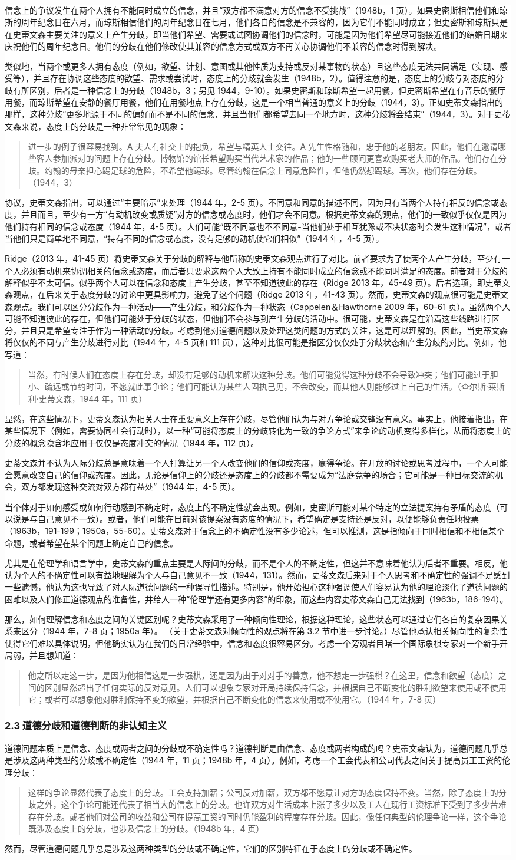 信念上的争议发生在两个人拥有不能同时成立的信念，并且“双方都不满意对方的信念不受挑战”（1948b，1 页）。如果史密斯相信他们和琼斯的周年纪念日在六月，而琼斯相信他们的周年纪念日在七月，他们各自的信念是不兼容的，因为它们不能同时成立；但史密斯和琼斯只是在史蒂文森主要关注的意义上产生分歧，即当他们希望、需要或试图协调他们的信念时，可能是因为他们希望尽可能接近他们的结婚日期来庆祝他们的周年纪念日。他们的分歧在他们修改使其兼容的信念方式或双方不再关心协调他们不兼容的信念时得到解决。

类似地，当两个或更多人拥有态度（例如，欲望、计划、意图或其他性质为支持或反对某事物的状态）且这些态度无法共同满足（实现、感受等），并且存在协调这些态度的欲望、需求或尝试时，态度上的分歧就会发生（1948b，2）。值得注意的是，态度上的分歧与对态度的分歧有所区别，后者是一种信念上的分歧（1948b，3；另见 1944，9-10）。如果史密斯和琼斯希望一起用餐，但史密斯希望在有音乐的餐厅用餐，而琼斯希望在安静的餐厅用餐，他们在用餐地点上存在分歧，这是一个相当普通的意义上的分歧（1944，3）。正如史蒂文森指出的那样，这种分歧“更多地源于不同的偏好而不是不同的信念，并且当他们都希望去同一个地方时，这种分歧将会结束”（1944，3）。对于史蒂文森来说，态度上的分歧是一种非常常见的现象：

> 进一步的例子很容易找到。A 夫人有社交上的抱负，希望与精英人士交往。A 先生性格随和，忠于他的老朋友。因此，他们在邀请哪些客人参加派对的问题上存在分歧。博物馆的馆长希望购买当代艺术家的作品；他的一些顾问更喜欢购买老大师的作品。他们存在分歧。约翰的母亲担心踢足球的危险，不希望他踢球。尽管约翰在信念上同意危险性，但他仍然想踢球。再次，他们存在分歧。（1944，3）

协议，史蒂文森指出，可以通过“主要暗示”来处理（1944 年，2-5 页）。不同意和同意的描述不同，因为只有当两个人持有相反的信念或态度，并且而且，至少有一方“有动机改变或质疑”对方的信念或态度时，他们才会不同意。根据史蒂文森的观点，他们的一致似乎仅仅是因为他们持有相同的信念或态度（1944 年，4-5 页）。人们可能“既不同意也不不同意-当他们处于相互犹豫或不决状态时会发生这种情况”，或者当他们只是简单地不同意，“持有不同的信念或态度，没有足够的动机使它们相似”（1944 年，4-5 页）。

Ridge（2013 年，41-45 页）将史蒂文森关于分歧的解释与他所称的史蒂文森观点进行了对比。前者要求为了使两个人产生分歧，至少有一个人必须有动机来协调相关的信念或态度，而后者只要求这两个人大致上持有不能同时成立的信念或不能同时满足的态度。前者对于分歧的解释似乎不太可信。似乎两个人可以在信念和态度上产生分歧，甚至不知道彼此的存在（Ridge 2013 年，45-49 页）。后者选项，即史蒂文森观点，在后来关于态度分歧的讨论中更具影响力，避免了这个问题（Ridge 2013 年，41-43 页）。然而，史蒂文森的观点很可能是史蒂文森观点。我们可以区分分歧作为一种活动——产生分歧，和分歧作为一种状态（Cappelen＆Hawthorne 2009 年，60-61 页）。虽然两个人可能不知道彼此的存在，但他们可能处于分歧的状态，但他们不会参与到产生分歧的活动中。很可能，史蒂文森是在沿着这些线路进行区分，并且只是希望专注于作为一种活动的分歧。考虑到他对道德问题以及处理这类问题的方式的关注，这是可以理解的。因此，当史蒂文森将仅仅的不同与产生分歧进行对比（1944 年，4-5 页和 111 页），这种对比很可能是指区分仅仅处于分歧状态和产生分歧的对比。例如，他写道：

> 当然，有时候人们在态度上存在分歧，却没有足够的动机来解决这种分歧。他们可能觉得这种分歧不会导致冲突；他们可能过于胆小、疏远或节约时间，不愿就此事争论；他们可能认为某些人固执己见，不会改变，而其他人则能够过上自己的生活。（查尔斯·莱斯利·史蒂文森，1944 年，111 页）

显然，在这些情况下，史蒂文森认为相关人士在重要意义上存在分歧，尽管他们认为与对方争论或交锋没有意义。事实上，他接着指出，在某些情况下（例如，需要协同社会行动时），以一种“可能将态度上的分歧转化为一致的争论方式”来争论的动机变得多样化，从而将态度上的分歧的概念隐含地应用于仅仅是态度冲突的情况（1944 年，112 页）。

史蒂文森并不认为人际分歧总是意味着一个人打算让另一个人改变他们的信仰或态度，赢得争论。在开放的讨论或思考过程中，一个人可能会愿意改变自己的信仰或态度。因此，无论是信仰上的分歧还是态度上的分歧都不需要成为“法庭竞争的场合；它可能是一种目标交流的机会，双方都发现这种交流对双方都有益处”（1944 年，4-5 页）。

当个体对于如何感受或如何行动感到不确定时，态度上的不确定性就会出现。例如，史密斯可能对某个特定的立法提案持有矛盾的态度（可以说是与自己意见不一致）。或者，他们可能在目前对该提案没有态度的情况下，希望确定是支持还是反对，以便能够负责任地投票（1963b，191-199；1950a，55-60）。史蒂文森对于信念上的不确定性没有多少论述，但可以推测，这是指倾向于同时相信和不相信某个命题，或者希望在某个问题上确定自己的信念。

尤其是在伦理学和语言学中，史蒂文森的重点主要是人际间的分歧，而不是个人的不确定性，但这并不意味着他认为后者不重要。相反，他认为个人的不确定性可以有益地理解为个人与自己意见不一致（1944，131）。然而，史蒂文森后来对于个人思考和不确定性的强调不足感到一些遗憾，他认为这也导致了对人际道德问题的一种误导性描述。特别是，他开始担心这种强调使人们容易认为他的理论淡化了道德问题的困难以及人们修正道德观点的准备性，并给人一种“伦理学还有更多内容”的印象，而这些内容史蒂文森自己无法找到（1963b，186-194）。

那么，如何理解信念和态度之间的关键区别呢？史蒂文森采用了一种倾向性理论，根据这种理论，这些状态可以通过它们各自的复杂因果关系来区分（1944 年，7-8 页；1950a 年）。 （关于史蒂文森对倾向性的观点将在第 3.2 节中进一步讨论。）尽管他承认相关倾向性的复杂性使得它们难以具体说明，但他确实认为在我们的日常经验中，信念和态度很容易区分。考虑一个旁观者目睹一个国际象棋专家对一个新手开局弱，并且想知道：

> 他之所以走这一步，是因为他相信这是一步强棋，还是因为出于对对手的善意，他不想走一步强棋？在这里，信念和欲望（态度）之间的区别显然超出了任何实际的反对意见。人们可以想象专家对开局持续保持信念，并根据自己不断变化的胜利欲望来使用或不使用它；或者可以想象他对胜利保持不变的欲望，并根据自己不断变化的信念来使用或不使用它。（1944 年，7-8 页）

### 2.3 道德分歧和道德判断的非认知主义

道德问题本质上是信念、态度或两者之间的分歧或不确定性吗？道德判断是由信念、态度或两者构成的吗？史蒂文森认为，道德问题几乎总是涉及这两种类型的分歧或不确定性（1944 年，11 页；1948b 年，4 页）。例如，考虑一个工会代表和公司代表之间关于提高员工工资的伦理分歧：

> 这样的争论显然代表了态度上的分歧。工会支持加薪；公司反对加薪，双方都不愿意让对方的态度保持不变。当然，除了态度上的分歧之外，这个争论可能还代表了相当大的信念上的分歧。也许双方对生活成本上涨了多少以及工人在现行工资标准下受到了多少苦难存在分歧。或者他们对公司的收益和公司在提高工资的同时仍能盈利的程度存在分歧。因此，像任何典型的伦理争论一样，这个争论既涉及态度上的分歧，也涉及信念上的分歧。（1948b 年，4 页）

然而，尽管道德问题几乎总是涉及这两种类型的分歧或不确定性，它们的区别特征在于态度上的分歧或不确定性。

